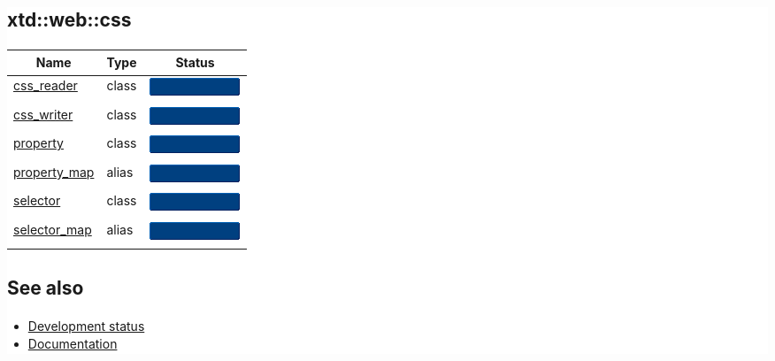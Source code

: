 ## xtd::web::css

| Name                                                                                                           | Type         | Status                                 |
| -------------------------------------------------------------------------------------------------------------- | ------------ | -------------------------------------- |
| [css_reader](https://github.com/gammasoft71/xtd/tree/master/src/xtd.core/include/xtd/web/css/css_reader.h)     | class        | ![progress](/pictures/progress100.png) |
| [css_writer](https://github.com/gammasoft71/xtd/tree/master/src/xtd.core/include/xtd/web/css/css_writer.h)     | class        | ![progress](/pictures/progress100.png) |
| [property](https://github.com/gammasoft71/xtd/tree/master/src/xtd.core/include/xtd/web/css/property.h)         | class        | ![progress](/pictures/progress100.png) |
| [property_map](https://github.com/gammasoft71/xtd/tree/master/src/xtd.core/include/xtd/web/css/property_map.h) | alias        | ![progress](/pictures/progress100.png) |
| [selector](https://github.com/gammasoft71/xtd/tree/master/src/xtd.core/include/xtd/web/css/selector.h)         | class        | ![progress](/pictures/progress100.png) |
| [selector_map](https://github.com/gammasoft71/xtd/tree/master/src/xtd.core/include/xtd/web/css/selector_map.h) | alias        | ![progress](/pictures/progress100.png) |

## See also

* [Development status](/docs/documentation/Development%20status)
* [Documentation](/docs/documentation)

